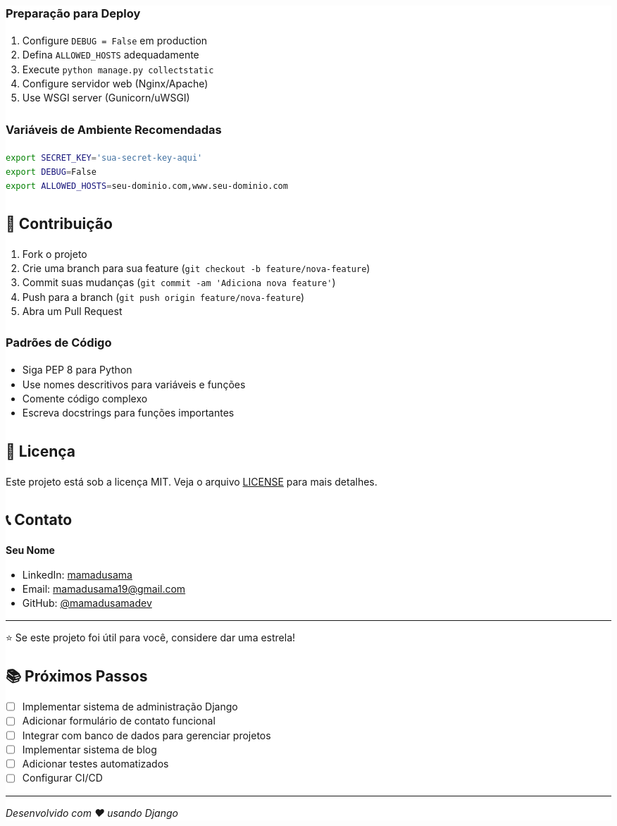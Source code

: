 ### Preparação para Deploy
1. Configure `DEBUG = False` em production
2. Defina `ALLOWED_HOSTS` adequadamente
3. Execute `python manage.py collectstatic`
4. Configure servidor web (Nginx/Apache)
5. Use WSGI server (Gunicorn/uWSGI)

### Variáveis de Ambiente Recomendadas
```bash
export SECRET_KEY='sua-secret-key-aqui'
export DEBUG=False
export ALLOWED_HOSTS=seu-dominio.com,www.seu-dominio.com
```

## 🤝 Contribuição

1. Fork o projeto
2. Crie uma branch para sua feature (`git checkout -b feature/nova-feature`)
3. Commit suas mudanças (`git commit -am 'Adiciona nova feature'`)
4. Push para a branch (`git push origin feature/nova-feature`)
5. Abra um Pull Request

### Padrões de Código
- Siga PEP 8 para Python
- Use nomes descritivos para variáveis e funções
- Comente código complexo
- Escreva docstrings para funções importantes

## 📝 Licença

Este projeto está sob a licença MIT. Veja o arquivo [LICENSE](LICENSE) para mais detalhes.

## 📞 Contato

**Seu Nome**

- LinkedIn: [mamadusama](https://linkedin.com/in/mamadusama)
- Email: mamadusama19@gmail.com
- GitHub: [@mamadusamadev](https://github.com/mamadusamadev)

---

⭐ Se este projeto foi útil para você, considere dar uma estrela!

## 📚 Próximos Passos

- [ ] Implementar sistema de administração Django
- [ ] Adicionar formulário de contato funcional
- [ ] Integrar com banco de dados para gerenciar projetos
- [ ] Implementar sistema de blog
- [ ] Adicionar testes automatizados
- [ ] Configurar CI/CD

---

*Desenvolvido com ❤️ usando Django*